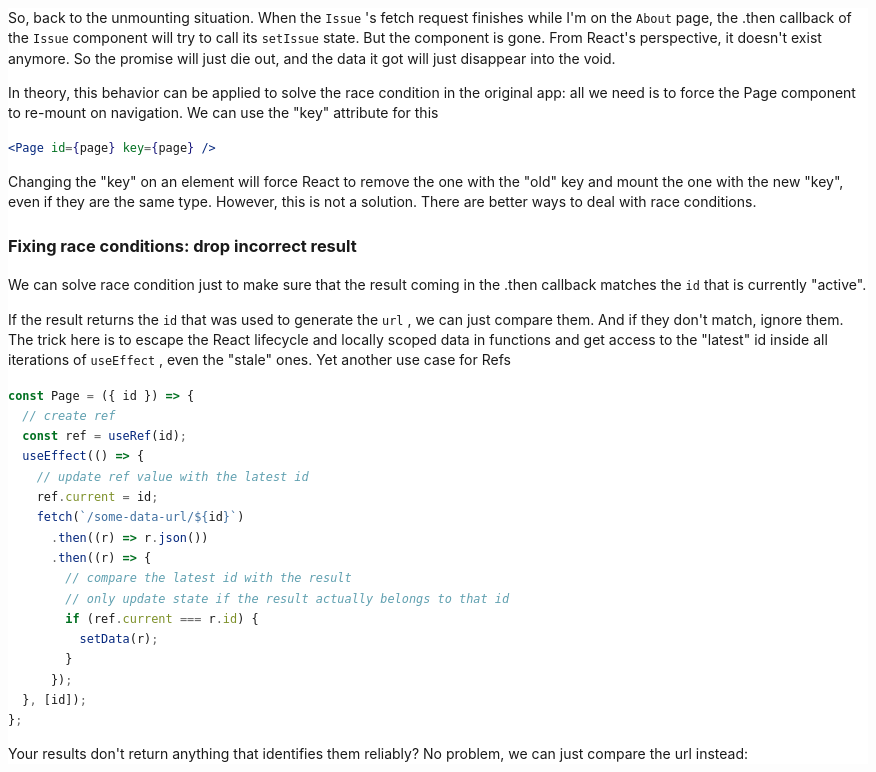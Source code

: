 So, back to the unmounting situation. When the `Issue` 's fetch request
finishes while I'm on the `About` page, the .then callback of the
`Issue` component will try to call its `setIssue` state. But the
component is gone. From React's perspective, it doesn't exist anymore.
So the promise will just die out, and the data it got will just disappear
into the void.

In theory, this behavior can be applied to solve the race
condition in the original app: all we need is to force the Page
component to re-mount on navigation. We can use the "key" attribute for
this

```jsx
<Page id={page} key={page} />
```

Changing the "key" on an element will force React to remove the one with
the "old" key and mount the one with the new "key", even if they are the
same type.
However, this is not a solution. There are better ways to deal with race conditions.

### Fixing race conditions: drop incorrect result

We can solve race condition just to make sure that the result
coming in the .then callback matches the `id` that is currently
"active".

If the result returns the `id` that was used to generate the `url` , we can
just compare them. And if they don't match, ignore them. The trick here
is to escape the React lifecycle and locally scoped data in functions and
get access to the "latest" id inside all iterations of `useEffect` , even the
"stale" ones. Yet another use case for Refs

```jsx
const Page = ({ id }) => {
  // create ref
  const ref = useRef(id);
  useEffect(() => {
    // update ref value with the latest id
    ref.current = id;
    fetch(`/some-data-url/${id}`)
      .then((r) => r.json())
      .then((r) => {
        // compare the latest id with the result
        // only update state if the result actually belongs to that id
        if (ref.current === r.id) {
          setData(r);
        }
      });
  }, [id]);
};
```

Your results don't return anything that identifies them reliably? No
problem, we can just compare the url instead:
